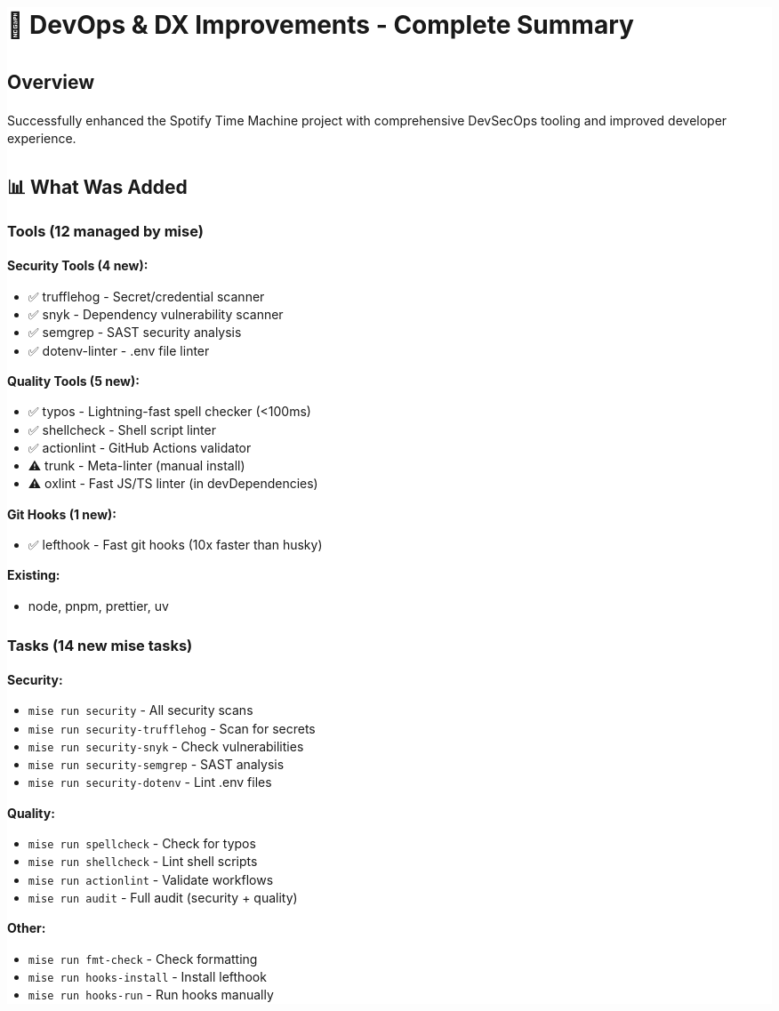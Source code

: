# 🚀 DevOps & DX Improvements - Complete Summary

## Overview

Successfully enhanced the Spotify Time Machine project with comprehensive DevSecOps tooling and improved developer experience.

## 📊 What Was Added

### Tools (12 managed by mise)

**Security Tools (4 new):**

- ✅ trufflehog - Secret/credential scanner
- ✅ snyk - Dependency vulnerability scanner
- ✅ semgrep - SAST security analysis
- ✅ dotenv-linter - .env file linter

**Quality Tools (5 new):**

- ✅ typos - Lightning-fast spell checker (<100ms)
- ✅ shellcheck - Shell script linter
- ✅ actionlint - GitHub Actions validator
- ⚠️ trunk - Meta-linter (manual install)
- ⚠️ oxlint - Fast JS/TS linter (in devDependencies)

**Git Hooks (1 new):**

- ✅ lefthook - Fast git hooks (10x faster than husky)

**Existing:**

- node, pnpm, prettier, uv

### Tasks (14 new mise tasks)

**Security:**

- `mise run security` - All security scans
- `mise run security-trufflehog` - Scan for secrets
- `mise run security-snyk` - Check vulnerabilities
- `mise run security-semgrep` - SAST analysis
- `mise run security-dotenv` - Lint .env files

**Quality:**

- `mise run spellcheck` - Check for typos
- `mise run shellcheck` - Lint shell scripts
- `mise run actionlint` - Validate workflows
- `mise run audit` - Full audit (security + quality)

**Other:**

- `mise run fmt-check` - Check formatting
- `mise run hooks-install` - Install lefthook
- `mise run hooks-run` - Run hooks manually
